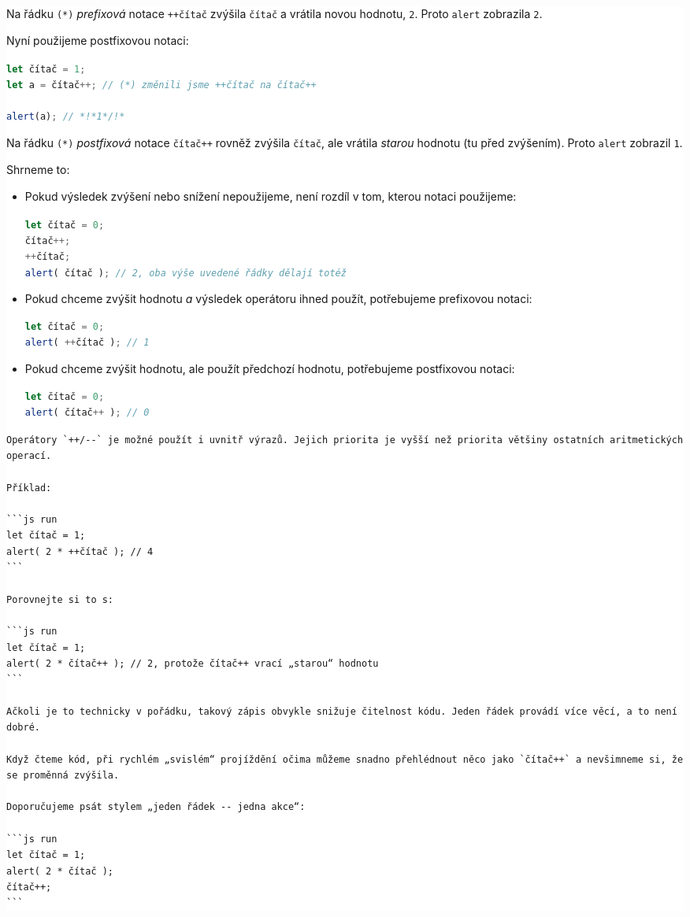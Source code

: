 Na řádku `(*)` *prefixová* notace `++čítač` zvýšila `čítač` a vrátila novou hodnotu, `2`. Proto `alert` zobrazila `2`.

Nyní použijeme postfixovou notaci:

```js run
let čítač = 1;
let a = čítač++; // (*) změnili jsme ++čítač na čítač++

alert(a); // *!*1*/!*
```

Na řádku `(*)` *postfixová* notace `čítač++` rovněž zvýšila `čítač`, ale vrátila *starou* hodnotu (tu před zvýšením). Proto `alert` zobrazil `1`.

Shrneme to:

- Pokud výsledek zvýšení nebo snížení nepoužijeme, není rozdíl v tom, kterou notaci použijeme:

    ```js run
    let čítač = 0;
    čítač++;
    ++čítač;
    alert( čítač ); // 2, oba výše uvedené řádky dělají totéž
    ```
- Pokud chceme zvýšit hodnotu *a* výsledek operátoru ihned použít, potřebujeme prefixovou notaci:

    ```js run
    let čítač = 0;
    alert( ++čítač ); // 1
    ```
- Pokud chceme zvýšit hodnotu, ale použít předchozí hodnotu, potřebujeme postfixovou notaci:

    ```js run
    let čítač = 0;
    alert( čítač++ ); // 0
    ```

````smart header="Inkrementace a dekrementace mezi jinými operátory"
Operátory `++/--` je možné použít i uvnitř výrazů. Jejich priorita je vyšší než priorita většiny ostatních aritmetických operací.

Příklad:

```js run
let čítač = 1;
alert( 2 * ++čítač ); // 4
```

Porovnejte si to s:

```js run
let čítač = 1;
alert( 2 * čítač++ ); // 2, protože čítač++ vrací „starou“ hodnotu
```

Ačkoli je to technicky v pořádku, takový zápis obvykle snižuje čitelnost kódu. Jeden řádek provádí více věcí, a to není dobré.

Když čteme kód, při rychlém „svislém“ projíždění očima můžeme snadno přehlédnout něco jako `čítač++` a nevšimneme si, že se proměnná zvýšila.

Doporučujeme psát stylem „jeden řádek -- jedna akce“:

```js run
let čítač = 1;
alert( 2 * čítač );
čítač++;
```
````